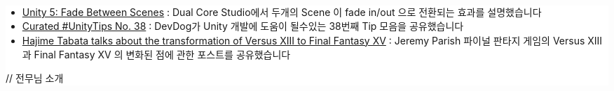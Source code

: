 * [Unity 5: Fade Between Scenes](https://youtu.be/iV-igTT5yE4) : Dual Core Studio에서 두개의 Scene 이 fade in/out 으로 전환되는 효과를 설명했습니다
* [Curated #UnityTips No. 38](http://devdog.io/blog/2017/03/9-best-unity-tips-for-game-developers-38) : DevDog가 Unity 개발에 도움이 될수있는 38번째 Tip 모음을 공유했습니다
* [Hajime Tabata talks about the transformation of Versus XIII to Final Fantasy XV](http://www.usgamer.net/articles/hajime-tabata-talks-about-the-transformation-of-versus-xiii-to-final-fantasy-xv) : Jeremy Parish 파이널 판타지 게임의 Versus XIII 과 Final Fantasy XV 의 변화된 점에 관한 포스트를 공유했습니다

// 전무님 소개

